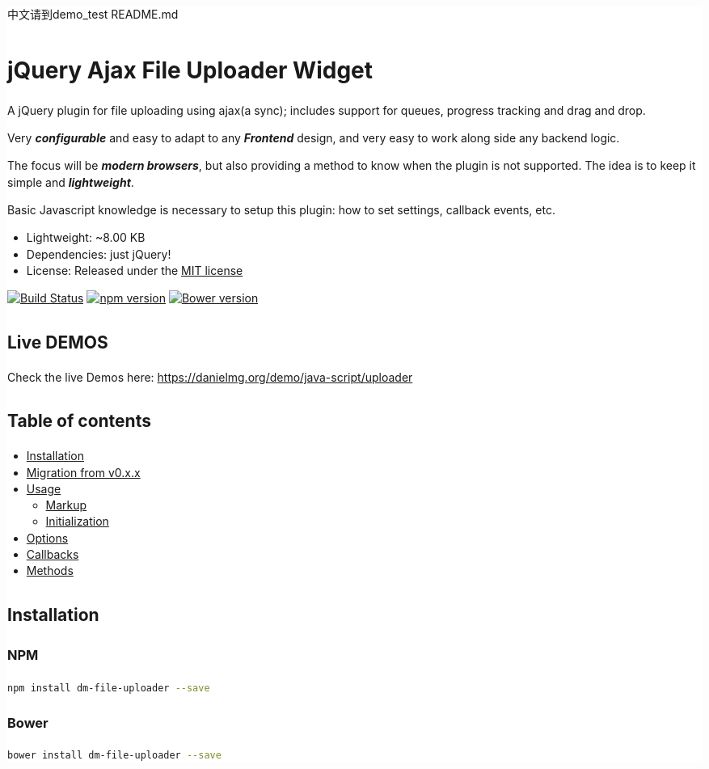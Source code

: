 中文请到demo_test README.md
# jQuery Ajax File Uploader Widget
A jQuery plugin for file uploading using ajax(a sync); includes support for queues, progress tracking and drag and drop.

Very ***configurable*** and easy to adapt to any ***Frontend*** design, and very easy to work along side any backend logic.

The focus will be ***modern browsers***, but also providing a method to know when the plugin is not supported. The idea is to keep it simple and ***lightweight***.

Basic Javascript knowledge is necessary to setup this plugin: how to set settings, callback events, etc.

- Lightweight: ~8.00 KB 
- Dependencies: just jQuery!
- License: Released under the [MIT license](LICENSE.txt)

[![Build Status](https://travis-ci.org/danielm/uploader.svg?branch=master)](https://travis-ci.org/danielm/uploader)
[![npm version](https://badge.fury.io/js/dm-file-uploader.svg)](http://badge.fury.io/js/dm-file-uploader)
[![Bower version](https://badge.fury.io/bo/dm-file-uploader.svg)](http://badge.fury.io/bo/dm-file-uploader)

## Live DEMOS
Check the live Demos here: https://danielmg.org/demo/java-script/uploader

## Table of contents

  * [Installation](#installation)
  * [Migration from v0.x.x](#migration-from-v0xx)
  * [Usage](#usage)
    * [Markup](#example-markup)
    * [Initialization](#initialization)
  * [Options](#options)
  * [Callbacks](#callbacks)
  * [Methods](#methods)

## Installation

### NPM
```bash
npm install dm-file-uploader --save
```

### Bower
```bash
bower install dm-file-uploader --save
```

